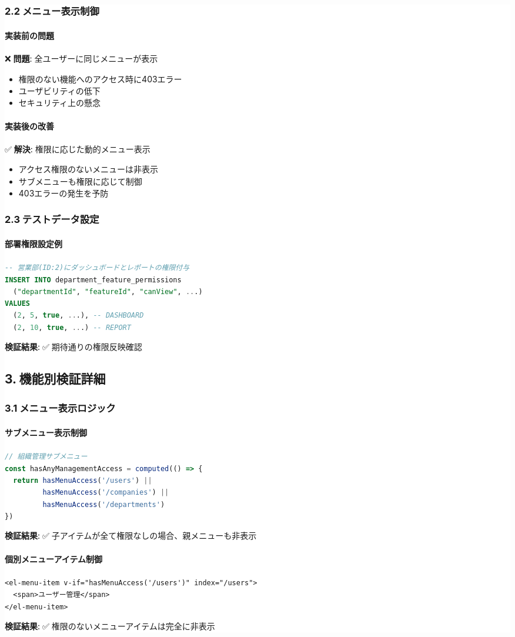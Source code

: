### 2.2 メニュー表示制御

#### 実装前の問題
❌ **問題**: 全ユーザーに同じメニューが表示
- 権限のない機能へのアクセス時に403エラー
- ユーザビリティの低下
- セキュリティ上の懸念

#### 実装後の改善
✅ **解決**: 権限に応じた動的メニュー表示
- アクセス権限のないメニューは非表示
- サブメニューも権限に応じて制御
- 403エラーの発生を予防

### 2.3 テストデータ設定

#### 部署権限設定例
```sql
-- 営業部(ID:2)にダッシュボードとレポートの権限付与
INSERT INTO department_feature_permissions
  ("departmentId", "featureId", "canView", ...)
VALUES
  (2, 5, true, ...), -- DASHBOARD
  (2, 10, true, ...) -- REPORT
```

**検証結果**: ✅ 期待通りの権限反映確認

## 3. 機能別検証詳細

### 3.1 メニュー表示ロジック

#### サブメニュー表示制御
```javascript
// 組織管理サブメニュー
const hasAnyManagementAccess = computed(() => {
  return hasMenuAccess('/users') ||
         hasMenuAccess('/companies') ||
         hasMenuAccess('/departments')
})
```

**検証結果**: ✅ 子アイテムが全て権限なしの場合、親メニューも非表示

#### 個別メニューアイテム制御
```vue
<el-menu-item v-if="hasMenuAccess('/users')" index="/users">
  <span>ユーザー管理</span>
</el-menu-item>
```

**検証結果**: ✅ 権限のないメニューアイテムは完全に非表示
